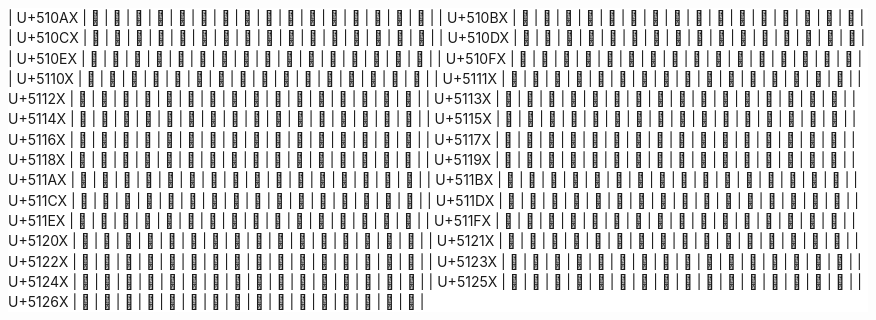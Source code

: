 | U+510AX | &#x510A0; | &#x510A1; | &#x510A2; | &#x510A3; | &#x510A4; | &#x510A5; | &#x510A6; | &#x510A7; | &#x510A8; | &#x510A9; | &#x510AA; | &#x510AB; | &#x510AC; | &#x510AD; | &#x510AE; | &#x510AF; |
| U+510BX | &#x510B0; | &#x510B1; | &#x510B2; | &#x510B3; | &#x510B4; | &#x510B5; | &#x510B6; | &#x510B7; | &#x510B8; | &#x510B9; | &#x510BA; | &#x510BB; | &#x510BC; | &#x510BD; | &#x510BE; | &#x510BF; |
| U+510CX | &#x510C0; | &#x510C1; | &#x510C2; | &#x510C3; | &#x510C4; | &#x510C5; | &#x510C6; | &#x510C7; | &#x510C8; | &#x510C9; | &#x510CA; | &#x510CB; | &#x510CC; | &#x510CD; | &#x510CE; | &#x510CF; |
| U+510DX | &#x510D0; | &#x510D1; | &#x510D2; | &#x510D3; | &#x510D4; | &#x510D5; | &#x510D6; | &#x510D7; | &#x510D8; | &#x510D9; | &#x510DA; | &#x510DB; | &#x510DC; | &#x510DD; | &#x510DE; | &#x510DF; |
| U+510EX | &#x510E0; | &#x510E1; | &#x510E2; | &#x510E3; | &#x510E4; | &#x510E5; | &#x510E6; | &#x510E7; | &#x510E8; | &#x510E9; | &#x510EA; | &#x510EB; | &#x510EC; | &#x510ED; | &#x510EE; | &#x510EF; |
| U+510FX | &#x510F0; | &#x510F1; | &#x510F2; | &#x510F3; | &#x510F4; | &#x510F5; | &#x510F6; | &#x510F7; | &#x510F8; | &#x510F9; | &#x510FA; | &#x510FB; | &#x510FC; | &#x510FD; | &#x510FE; | &#x510FF; |
| U+5110X | &#x51100; | &#x51101; | &#x51102; | &#x51103; | &#x51104; | &#x51105; | &#x51106; | &#x51107; | &#x51108; | &#x51109; | &#x5110A; | &#x5110B; | &#x5110C; | &#x5110D; | &#x5110E; | &#x5110F; |
| U+5111X | &#x51110; | &#x51111; | &#x51112; | &#x51113; | &#x51114; | &#x51115; | &#x51116; | &#x51117; | &#x51118; | &#x51119; | &#x5111A; | &#x5111B; | &#x5111C; | &#x5111D; | &#x5111E; | &#x5111F; |
| U+5112X | &#x51120; | &#x51121; | &#x51122; | &#x51123; | &#x51124; | &#x51125; | &#x51126; | &#x51127; | &#x51128; | &#x51129; | &#x5112A; | &#x5112B; | &#x5112C; | &#x5112D; | &#x5112E; | &#x5112F; |
| U+5113X | &#x51130; | &#x51131; | &#x51132; | &#x51133; | &#x51134; | &#x51135; | &#x51136; | &#x51137; | &#x51138; | &#x51139; | &#x5113A; | &#x5113B; | &#x5113C; | &#x5113D; | &#x5113E; | &#x5113F; |
| U+5114X | &#x51140; | &#x51141; | &#x51142; | &#x51143; | &#x51144; | &#x51145; | &#x51146; | &#x51147; | &#x51148; | &#x51149; | &#x5114A; | &#x5114B; | &#x5114C; | &#x5114D; | &#x5114E; | &#x5114F; |
| U+5115X | &#x51150; | &#x51151; | &#x51152; | &#x51153; | &#x51154; | &#x51155; | &#x51156; | &#x51157; | &#x51158; | &#x51159; | &#x5115A; | &#x5115B; | &#x5115C; | &#x5115D; | &#x5115E; | &#x5115F; |
| U+5116X | &#x51160; | &#x51161; | &#x51162; | &#x51163; | &#x51164; | &#x51165; | &#x51166; | &#x51167; | &#x51168; | &#x51169; | &#x5116A; | &#x5116B; | &#x5116C; | &#x5116D; | &#x5116E; | &#x5116F; |
| U+5117X | &#x51170; | &#x51171; | &#x51172; | &#x51173; | &#x51174; | &#x51175; | &#x51176; | &#x51177; | &#x51178; | &#x51179; | &#x5117A; | &#x5117B; | &#x5117C; | &#x5117D; | &#x5117E; | &#x5117F; |
| U+5118X | &#x51180; | &#x51181; | &#x51182; | &#x51183; | &#x51184; | &#x51185; | &#x51186; | &#x51187; | &#x51188; | &#x51189; | &#x5118A; | &#x5118B; | &#x5118C; | &#x5118D; | &#x5118E; | &#x5118F; |
| U+5119X | &#x51190; | &#x51191; | &#x51192; | &#x51193; | &#x51194; | &#x51195; | &#x51196; | &#x51197; | &#x51198; | &#x51199; | &#x5119A; | &#x5119B; | &#x5119C; | &#x5119D; | &#x5119E; | &#x5119F; |
| U+511AX | &#x511A0; | &#x511A1; | &#x511A2; | &#x511A3; | &#x511A4; | &#x511A5; | &#x511A6; | &#x511A7; | &#x511A8; | &#x511A9; | &#x511AA; | &#x511AB; | &#x511AC; | &#x511AD; | &#x511AE; | &#x511AF; |
| U+511BX | &#x511B0; | &#x511B1; | &#x511B2; | &#x511B3; | &#x511B4; | &#x511B5; | &#x511B6; | &#x511B7; | &#x511B8; | &#x511B9; | &#x511BA; | &#x511BB; | &#x511BC; | &#x511BD; | &#x511BE; | &#x511BF; |
| U+511CX | &#x511C0; | &#x511C1; | &#x511C2; | &#x511C3; | &#x511C4; | &#x511C5; | &#x511C6; | &#x511C7; | &#x511C8; | &#x511C9; | &#x511CA; | &#x511CB; | &#x511CC; | &#x511CD; | &#x511CE; | &#x511CF; |
| U+511DX | &#x511D0; | &#x511D1; | &#x511D2; | &#x511D3; | &#x511D4; | &#x511D5; | &#x511D6; | &#x511D7; | &#x511D8; | &#x511D9; | &#x511DA; | &#x511DB; | &#x511DC; | &#x511DD; | &#x511DE; | &#x511DF; |
| U+511EX | &#x511E0; | &#x511E1; | &#x511E2; | &#x511E3; | &#x511E4; | &#x511E5; | &#x511E6; | &#x511E7; | &#x511E8; | &#x511E9; | &#x511EA; | &#x511EB; | &#x511EC; | &#x511ED; | &#x511EE; | &#x511EF; |
| U+511FX | &#x511F0; | &#x511F1; | &#x511F2; | &#x511F3; | &#x511F4; | &#x511F5; | &#x511F6; | &#x511F7; | &#x511F8; | &#x511F9; | &#x511FA; | &#x511FB; | &#x511FC; | &#x511FD; | &#x511FE; | &#x511FF; |
| U+5120X | &#x51200; | &#x51201; | &#x51202; | &#x51203; | &#x51204; | &#x51205; | &#x51206; | &#x51207; | &#x51208; | &#x51209; | &#x5120A; | &#x5120B; | &#x5120C; | &#x5120D; | &#x5120E; | &#x5120F; |
| U+5121X | &#x51210; | &#x51211; | &#x51212; | &#x51213; | &#x51214; | &#x51215; | &#x51216; | &#x51217; | &#x51218; | &#x51219; | &#x5121A; | &#x5121B; | &#x5121C; | &#x5121D; | &#x5121E; | &#x5121F; |
| U+5122X | &#x51220; | &#x51221; | &#x51222; | &#x51223; | &#x51224; | &#x51225; | &#x51226; | &#x51227; | &#x51228; | &#x51229; | &#x5122A; | &#x5122B; | &#x5122C; | &#x5122D; | &#x5122E; | &#x5122F; |
| U+5123X | &#x51230; | &#x51231; | &#x51232; | &#x51233; | &#x51234; | &#x51235; | &#x51236; | &#x51237; | &#x51238; | &#x51239; | &#x5123A; | &#x5123B; | &#x5123C; | &#x5123D; | &#x5123E; | &#x5123F; |
| U+5124X | &#x51240; | &#x51241; | &#x51242; | &#x51243; | &#x51244; | &#x51245; | &#x51246; | &#x51247; | &#x51248; | &#x51249; | &#x5124A; | &#x5124B; | &#x5124C; | &#x5124D; | &#x5124E; | &#x5124F; |
| U+5125X | &#x51250; | &#x51251; | &#x51252; | &#x51253; | &#x51254; | &#x51255; | &#x51256; | &#x51257; | &#x51258; | &#x51259; | &#x5125A; | &#x5125B; | &#x5125C; | &#x5125D; | &#x5125E; | &#x5125F; |
| U+5126X | &#x51260; | &#x51261; | &#x51262; | &#x51263; | &#x51264; | &#x51265; | &#x51266; | &#x51267; | &#x51268; | &#x51269; | &#x5126A; | &#x5126B; | &#x5126C; | &#x5126D; | &#x5126E; | &#x5126F; |